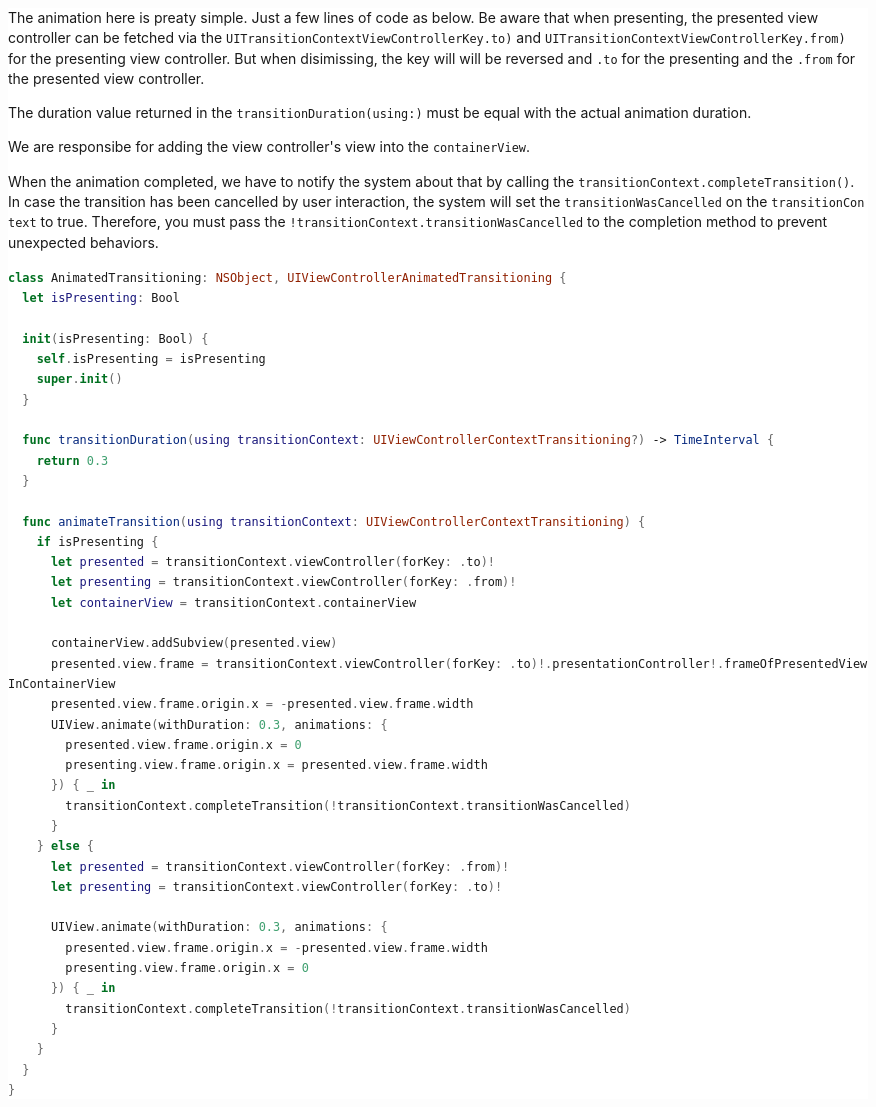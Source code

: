 The animation here is preaty simple. Just a few lines of code as below.
Be aware that when presenting, the presented view controller can be fetched via the 
`UITransitionContextViewControllerKey.to)` and `UITransitionContextViewControllerKey.from)` 
for the presenting view controller. But when disimissing, the key will will be reversed and 
`.to` for the presenting and the `.from` for the presented view controller.

The duration value returned in the `transitionDuration(using:)` must be equal 
with the actual animation duration.

We are responsibe for adding the view controller's view into the `containerView`.

When the animation completed, we have to notify the system about that by calling the 
`transitionContext.completeTransition()`. In case the transition has been cancelled by 
user interaction, the system will set the `transitionWasCancelled` on the `transitionContext` to true.
Therefore, you must pass the `!transitionContext.transitionWasCancelled` to the completion 
method to prevent unexpected behaviors.

```Swift
class AnimatedTransitioning: NSObject, UIViewControllerAnimatedTransitioning {
  let isPresenting: Bool

  init(isPresenting: Bool) {
    self.isPresenting = isPresenting
    super.init()
  }

  func transitionDuration(using transitionContext: UIViewControllerContextTransitioning?) -> TimeInterval {
    return 0.3
  }

  func animateTransition(using transitionContext: UIViewControllerContextTransitioning) {
    if isPresenting {
      let presented = transitionContext.viewController(forKey: .to)!
      let presenting = transitionContext.viewController(forKey: .from)!
      let containerView = transitionContext.containerView

      containerView.addSubview(presented.view)
      presented.view.frame = transitionContext.viewController(forKey: .to)!.presentationController!.frameOfPresentedViewInContainerView
      presented.view.frame.origin.x = -presented.view.frame.width
      UIView.animate(withDuration: 0.3, animations: {
        presented.view.frame.origin.x = 0
        presenting.view.frame.origin.x = presented.view.frame.width
      }) { _ in
        transitionContext.completeTransition(!transitionContext.transitionWasCancelled)
      }
    } else {
      let presented = transitionContext.viewController(forKey: .from)!
      let presenting = transitionContext.viewController(forKey: .to)!

      UIView.animate(withDuration: 0.3, animations: {
        presented.view.frame.origin.x = -presented.view.frame.width
        presenting.view.frame.origin.x = 0
      }) { _ in
        transitionContext.completeTransition(!transitionContext.transitionWasCancelled)
      }
    }
  }
}
```
